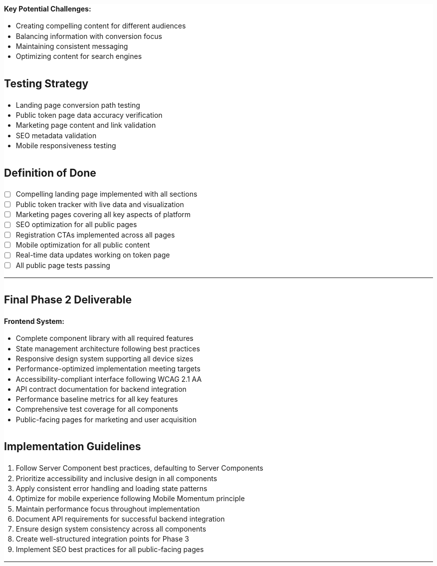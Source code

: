 **Key Potential Challenges:**
- Creating compelling content for different audiences
- Balancing information with conversion focus
- Maintaining consistent messaging
- Optimizing content for search engines

## Testing Strategy
- Landing page conversion path testing
- Public token page data accuracy verification
- Marketing page content and link validation
- SEO metadata validation
- Mobile responsiveness testing

## Definition of Done
- [ ] Compelling landing page implemented with all sections
- [ ] Public token tracker with live data and visualization
- [ ] Marketing pages covering all key aspects of platform
- [ ] SEO optimization for all public pages
- [ ] Registration CTAs implemented across all pages
- [ ] Mobile optimization for all public content
- [ ] Real-time data updates working on token page
- [ ] All public page tests passing

---

## Final Phase 2 Deliverable

**Frontend System:**
- Complete component library with all required features
- State management architecture following best practices
- Responsive design system supporting all device sizes
- Performance-optimized implementation meeting targets
- Accessibility-compliant interface following WCAG 2.1 AA
- API contract documentation for backend integration
- Performance baseline metrics for all key features
- Comprehensive test coverage for all components
- Public-facing pages for marketing and user acquisition

## Implementation Guidelines
1. Follow Server Component best practices, defaulting to Server Components
2. Prioritize accessibility and inclusive design in all components
3. Apply consistent error handling and loading state patterns
4. Optimize for mobile experience following Mobile Momentum principle
5. Maintain performance focus throughout implementation
6. Document API requirements for successful backend integration
7. Ensure design system consistency across all components
8. Create well-structured integration points for Phase 3
9. Implement SEO best practices for all public-facing pages

---
